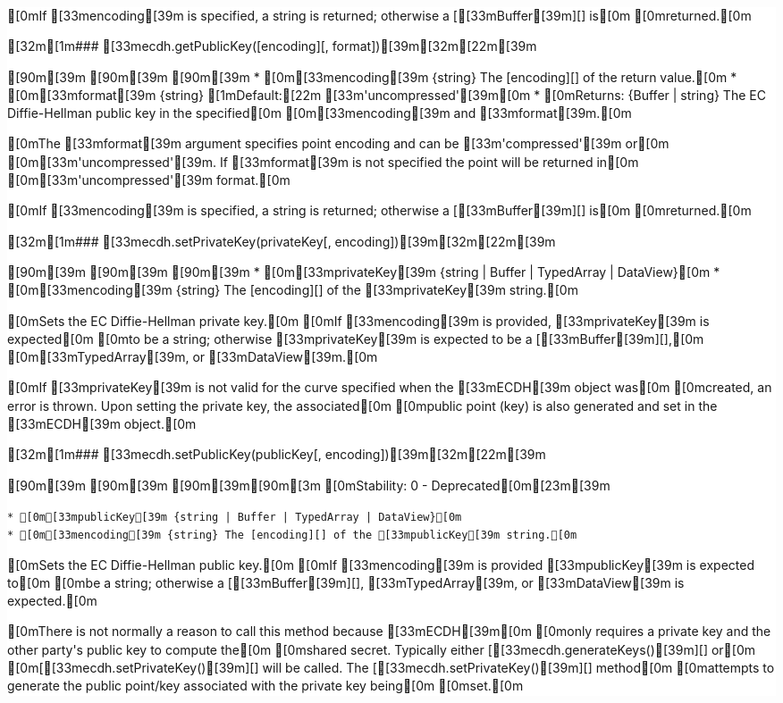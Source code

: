 [0mIf [33mencoding[39m is specified, a string is returned; otherwise a [[33mBuffer[39m][] is[0m
[0mreturned.[0m

[32m[1m### [33mecdh.getPublicKey([encoding][, format])[39m[32m[22m[39m

[90m[39m
[90m[39m
[90m[39m    * [0m[33mencoding[39m {string} The [encoding][] of the return value.[0m
    * [0m[33mformat[39m {string} [1mDefault:[22m [33m'uncompressed'[39m[0m
    * [0mReturns: {Buffer | string} The EC Diffie-Hellman public key in the specified[0m
      [0m[33mencoding[39m and [33mformat[39m.[0m

[0mThe [33mformat[39m argument specifies point encoding and can be [33m'compressed'[39m or[0m
[0m[33m'uncompressed'[39m. If [33mformat[39m is not specified the point will be returned in[0m
[0m[33m'uncompressed'[39m format.[0m

[0mIf [33mencoding[39m is specified, a string is returned; otherwise a [[33mBuffer[39m][] is[0m
[0mreturned.[0m

[32m[1m### [33mecdh.setPrivateKey(privateKey[, encoding])[39m[32m[22m[39m

[90m[39m
[90m[39m
[90m[39m    * [0m[33mprivateKey[39m {string | Buffer | TypedArray | DataView}[0m
    * [0m[33mencoding[39m {string} The [encoding][] of the [33mprivateKey[39m string.[0m

[0mSets the EC Diffie-Hellman private key.[0m
[0mIf [33mencoding[39m is provided, [33mprivateKey[39m is expected[0m
[0mto be a string; otherwise [33mprivateKey[39m is expected to be a [[33mBuffer[39m][],[0m
[0m[33mTypedArray[39m, or [33mDataView[39m.[0m

[0mIf [33mprivateKey[39m is not valid for the curve specified when the [33mECDH[39m object was[0m
[0mcreated, an error is thrown. Upon setting the private key, the associated[0m
[0mpublic point (key) is also generated and set in the [33mECDH[39m object.[0m

[32m[1m### [33mecdh.setPublicKey(publicKey[, encoding])[39m[32m[22m[39m

[90m[39m
[90m[39m
[90m[39m[90m[3m    [0mStability: 0 - Deprecated[0m[23m[39m

    * [0m[33mpublicKey[39m {string | Buffer | TypedArray | DataView}[0m
    * [0m[33mencoding[39m {string} The [encoding][] of the [33mpublicKey[39m string.[0m

[0mSets the EC Diffie-Hellman public key.[0m
[0mIf [33mencoding[39m is provided [33mpublicKey[39m is expected to[0m
[0mbe a string; otherwise a [[33mBuffer[39m][], [33mTypedArray[39m, or [33mDataView[39m is expected.[0m

[0mThere is not normally a reason to call this method because [33mECDH[39m[0m
[0monly requires a private key and the other party's public key to compute the[0m
[0mshared secret. Typically either [[33mecdh.generateKeys()[39m][] or[0m
[0m[[33mecdh.setPrivateKey()[39m][] will be called. The [[33mecdh.setPrivateKey()[39m][] method[0m
[0mattempts to generate the public point/key associated with the private key being[0m
[0mset.[0m
